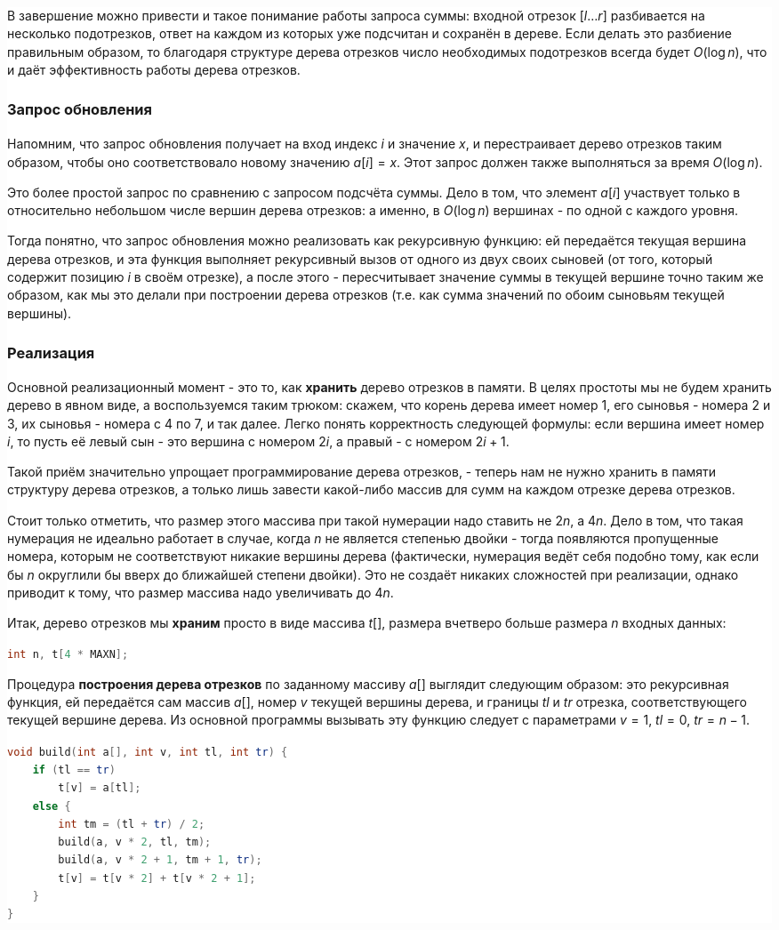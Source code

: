 В завершение можно привести и такое понимание работы запроса суммы: входной отрезок $[l \ldots r]$ разбивается на несколько подотрезков, ответ на каждом из которых уже подсчитан и сохранён в дереве. Если делать это разбиение правильным образом, то благодаря структуре дерева отрезков число необходимых подотрезков всегда будет $O(\log n)$, что и даёт эффективность работы дерева отрезков.

### Запрос обновления

Напомним, что запрос обновления получает на вход индекс $i$ и значение $x$, и перестраивает дерево отрезков таким образом, чтобы оно соответствовало новому значению $a[i]=x$. Этот запрос должен также выполняться за время $O(\log n)$.

Это более простой запрос по сравнению с запросом подсчёта суммы. Дело в том, что элемент $a[i]$ участвует только в относительно небольшом числе вершин дерева отрезков: а именно, в $O(\log n)$ вершинах - по одной с каждого уровня.

Тогда понятно, что запрос обновления можно реализовать как рекурсивную функцию: ей передаётся текущая вершина дерева отрезков, и эта функция выполняет рекурсивный вызов от одного из двух своих сыновей (от того, который содержит позицию $i$ в своём отрезке), а после этого - пересчитывает значение суммы в текущей вершине точно таким же образом, как мы это делали при построении дерева отрезков (т.е. как сумма значений по обоим сыновьям текущей вершины).

### Реализация

Основной реализационный момент - это то, как **хранить** дерево отрезков в памяти. В целях простоты мы не будем хранить дерево в явном виде, а воспользуемся таким трюком: скажем, что корень дерева имеет номер $1$, его сыновья - номера $2$ и $3$, их сыновья - номера с $4$ по $7$, и так далее. Легко понять корректность следующей формулы: если вершина имеет номер $i$, то пусть её левый сын - это вершина с номером $2i$, а правый - с номером $2i+1$.

Такой приём значительно упрощает программирование дерева отрезков, - теперь нам не нужно хранить в памяти структуру дерева отрезков, а только лишь завести какой-либо массив для сумм на каждом отрезке дерева отрезков.

Стоит только отметить, что размер этого массива при такой нумерации надо ставить не $2n$, а $4n$. Дело в том, что такая нумерация не идеально работает в случае, когда $n$ не является степенью двойки - тогда появляются пропущенные номера, которым не соответствуют никакие вершины дерева (фактически, нумерация ведёт себя подобно тому, как если бы $n$ округлили бы вверх до ближайшей степени двойки). Это не создаёт никаких сложностей при реализации, однако приводит к тому, что размер массива надо увеличивать до $4n$.

Итак, дерево отрезков мы **храним** просто в виде массива $t[]$, размера вчетверо больше размера $n$ входных данных:


``` cpp
int n, t[4 * MAXN];
```

Процедура **построения дерева отрезков** по заданному массиву $a[]$ выглядит следующим образом: это рекурсивная функция, ей передаётся сам массив $a[]$, номер $v$ текущей вершины дерева, и границы $tl$ и $tr$ отрезка, соответствующего текущей вершине дерева. Из основной программы вызывать эту функцию следует с параметрами $v=1$, $tl=0$, $tr=n-1$.


``` cpp
void build(int a[], int v, int tl, int tr) {
    if (tl == tr)
        t[v] = a[tl];
    else {
        int tm = (tl + tr) / 2;
        build(a, v * 2, tl, tm);
        build(a, v * 2 + 1, tm + 1, tr);
        t[v] = t[v * 2] + t[v * 2 + 1];
    }
}
```
